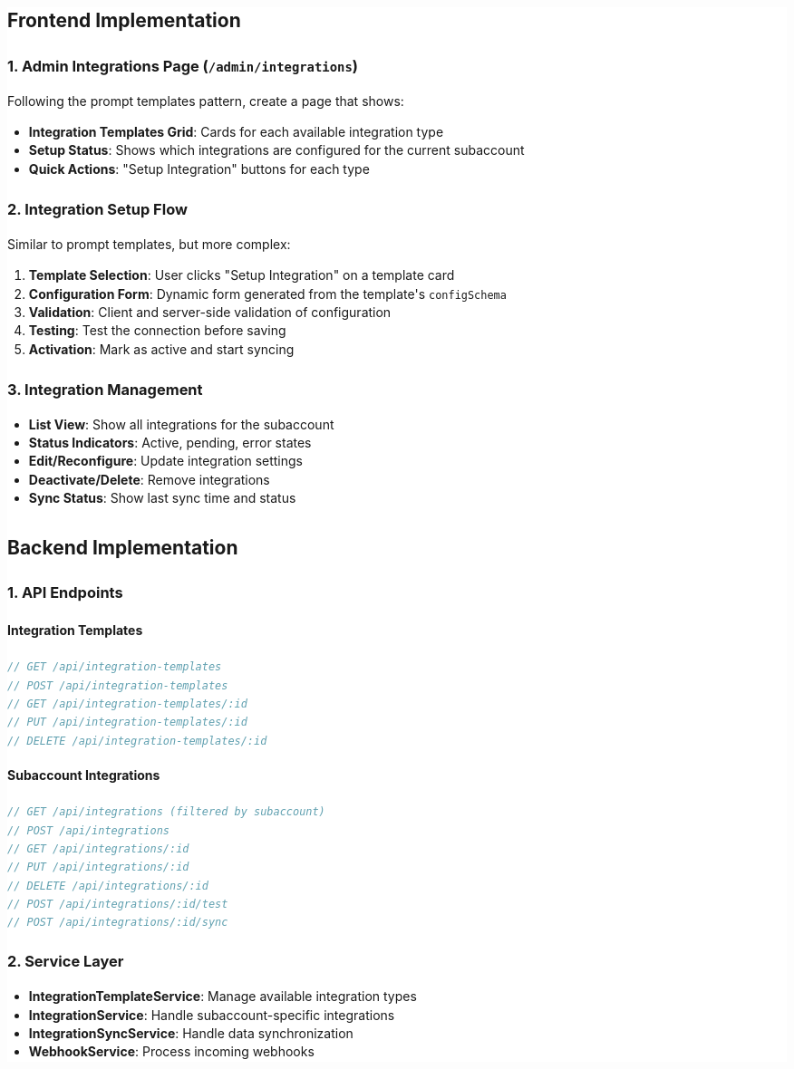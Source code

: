 ## Frontend Implementation

### 1. Admin Integrations Page (`/admin/integrations`)
Following the prompt templates pattern, create a page that shows:

- **Integration Templates Grid**: Cards for each available integration type
- **Setup Status**: Shows which integrations are configured for the current subaccount
- **Quick Actions**: "Setup Integration" buttons for each type

### 2. Integration Setup Flow
Similar to prompt templates, but more complex:

1. **Template Selection**: User clicks "Setup Integration" on a template card
2. **Configuration Form**: Dynamic form generated from the template's `configSchema`
3. **Validation**: Client and server-side validation of configuration
4. **Testing**: Test the connection before saving
5. **Activation**: Mark as active and start syncing

### 3. Integration Management
- **List View**: Show all integrations for the subaccount
- **Status Indicators**: Active, pending, error states
- **Edit/Reconfigure**: Update integration settings
- **Deactivate/Delete**: Remove integrations
- **Sync Status**: Show last sync time and status

## Backend Implementation

### 1. API Endpoints

#### Integration Templates
```typescript
// GET /api/integration-templates
// POST /api/integration-templates
// GET /api/integration-templates/:id
// PUT /api/integration-templates/:id
// DELETE /api/integration-templates/:id
```

#### Subaccount Integrations
```typescript
// GET /api/integrations (filtered by subaccount)
// POST /api/integrations
// GET /api/integrations/:id
// PUT /api/integrations/:id
// DELETE /api/integrations/:id
// POST /api/integrations/:id/test
// POST /api/integrations/:id/sync
```

### 2. Service Layer
- **IntegrationTemplateService**: Manage available integration types
- **IntegrationService**: Handle subaccount-specific integrations
- **IntegrationSyncService**: Handle data synchronization
- **WebhookService**: Process incoming webhooks
